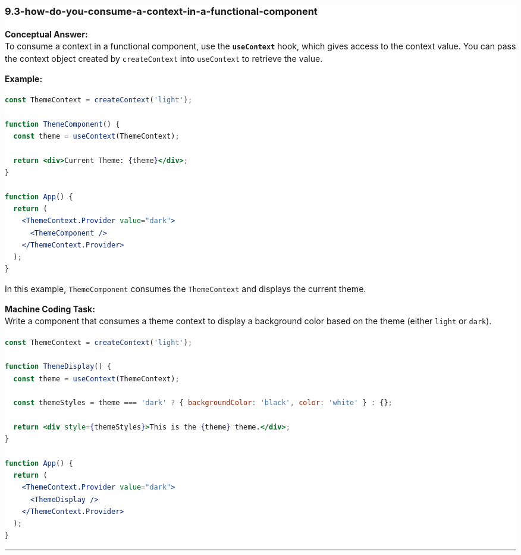 ### 9.3-how-do-you-consume-a-context-in-a-functional-component

**Conceptual Answer:**  
To consume a context in a functional component, use the **`useContext`** hook, which gives access to the context value. You can pass the context object created by `createContext` into `useContext` to retrieve the value.

**Example:**

```jsx
const ThemeContext = createContext('light');

function ThemeComponent() {
  const theme = useContext(ThemeContext);

  return <div>Current Theme: {theme}</div>;
}

function App() {
  return (
    <ThemeContext.Provider value="dark">
      <ThemeComponent />
    </ThemeContext.Provider>
  );
}
```

In this example, `ThemeComponent` consumes the `ThemeContext` and displays the current theme.

**Machine Coding Task:**  
Write a component that consumes a theme context to display a background color based on the theme (either `light` or `dark`).

```jsx
const ThemeContext = createContext('light');

function ThemeDisplay() {
  const theme = useContext(ThemeContext);

  const themeStyles = theme === 'dark' ? { backgroundColor: 'black', color: 'white' } : {};

  return <div style={themeStyles}>This is the {theme} theme.</div>;
}

function App() {
  return (
    <ThemeContext.Provider value="dark">
      <ThemeDisplay />
    </ThemeContext.Provider>
  );
}
```

---